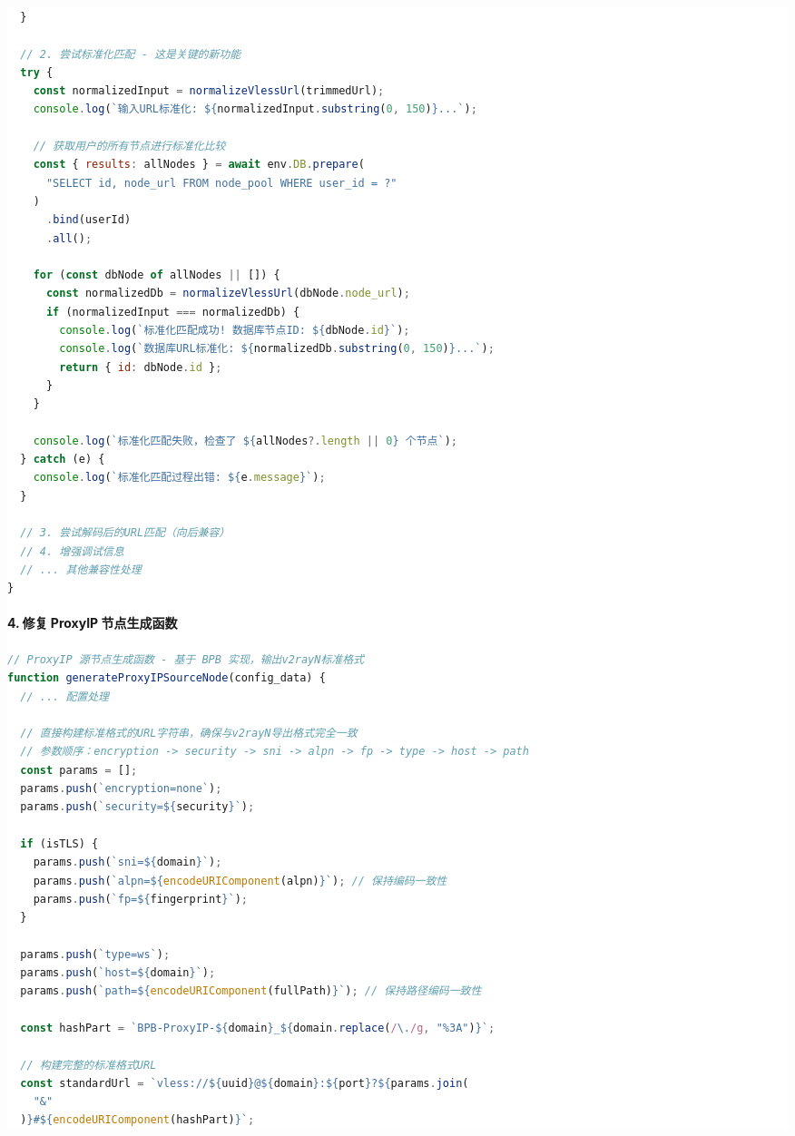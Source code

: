 ```javascript
  }

  // 2. 尝试标准化匹配 - 这是关键的新功能
  try {
    const normalizedInput = normalizeVlessUrl(trimmedUrl);
    console.log(`输入URL标准化: ${normalizedInput.substring(0, 150)}...`);

    // 获取用户的所有节点进行标准化比较
    const { results: allNodes } = await env.DB.prepare(
      "SELECT id, node_url FROM node_pool WHERE user_id = ?"
    )
      .bind(userId)
      .all();

    for (const dbNode of allNodes || []) {
      const normalizedDb = normalizeVlessUrl(dbNode.node_url);
      if (normalizedInput === normalizedDb) {
        console.log(`标准化匹配成功! 数据库节点ID: ${dbNode.id}`);
        console.log(`数据库URL标准化: ${normalizedDb.substring(0, 150)}...`);
        return { id: dbNode.id };
      }
    }

    console.log(`标准化匹配失败，检查了 ${allNodes?.length || 0} 个节点`);
  } catch (e) {
    console.log(`标准化匹配过程出错: ${e.message}`);
  }

  // 3. 尝试解码后的URL匹配（向后兼容）
  // 4. 增强调试信息
  // ... 其他兼容性处理
}
```

#### 4. 修复 ProxyIP 节点生成函数

```javascript
// ProxyIP 源节点生成函数 - 基于 BPB 实现，输出v2rayN标准格式
function generateProxyIPSourceNode(config_data) {
  // ... 配置处理

  // 直接构建标准格式的URL字符串，确保与v2rayN导出格式完全一致
  // 参数顺序：encryption -> security -> sni -> alpn -> fp -> type -> host -> path
  const params = [];
  params.push(`encryption=none`);
  params.push(`security=${security}`);

  if (isTLS) {
    params.push(`sni=${domain}`);
    params.push(`alpn=${encodeURIComponent(alpn)}`); // 保持编码一致性
    params.push(`fp=${fingerprint}`);
  }

  params.push(`type=ws`);
  params.push(`host=${domain}`);
  params.push(`path=${encodeURIComponent(fullPath)}`); // 保持路径编码一致性

  const hashPart = `BPB-ProxyIP-${domain}_${domain.replace(/\./g, "%3A")}`;

  // 构建完整的标准格式URL
  const standardUrl = `vless://${uuid}@${domain}:${port}?${params.join(
    "&"
  )}#${encodeURIComponent(hashPart)}`;

```